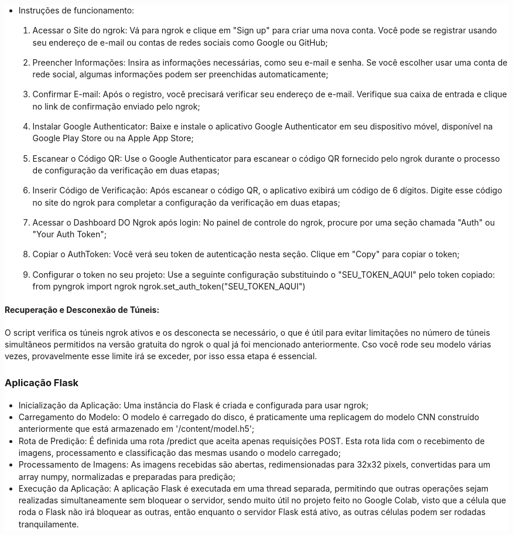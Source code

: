 * Instruções de funcionamento:
    1. Acessar o Site do ngrok:
        Vá para ngrok e clique em "Sign up" para criar uma nova conta. Você pode se registrar usando seu endereço de e-mail ou contas de redes sociais como Google ou GitHub;

    2. Preencher Informações:
        Insira as informações necessárias, como seu e-mail e senha. Se você escolher usar uma conta de rede social, algumas informações podem ser preenchidas automaticamente;

    3. Confirmar E-mail:
        Após o registro, você precisará verificar seu endereço de e-mail. Verifique sua caixa de entrada e clique no link de confirmação enviado pelo ngrok;

    4. Instalar Google Authenticator:
        Baixe e instale o aplicativo Google Authenticator em seu dispositivo móvel, disponível na Google Play Store ou na Apple App Store;

    5. Escanear o Código QR:
        Use o Google Authenticator para escanear o código QR fornecido pelo ngrok durante o processo de configuração da verificação em duas etapas;

    6. Inserir Código de Verificação:
        Após escanear o código QR, o aplicativo exibirá um código de 6 dígitos. Digite esse código no site do ngrok para completar a configuração da verificação em duas etapas;
    
    7. Acessar o Dashboard DO Ngrok após login:
        No painel de controle do ngrok, procure por uma seção chamada "Auth" ou "Your Auth Token";
    
    8. Copiar o AuthToken:
        Você verá seu token de autenticação nesta seção. Clique em "Copy" para copiar o token;
    
    9. Configurar o token no seu projeto:
        Use a seguinte configuração substituindo o "SEU_TOKEN_AQUI" pelo token copiado: 
            from pyngrok import ngrok
            ngrok.set_auth_token("SEU_TOKEN_AQUI")

#### Recuperação e Desconexão de Túneis:
 O script verifica os túneis ngrok ativos e os desconecta se necessário, o que é útil para evitar limitações no número de túneis simultâneos permitidos na versão gratuita do ngrok o qual já foi mencionado anteriormente. Cso você rode seu modelo várias vezes, provavelmente esse limite irá se exceder, por isso essa etapa é essencial.

 ### Aplicação Flask
 * Inicialização da Aplicação: Uma instância do Flask é criada e configurada para usar ngrok;
 * Carregamento do Modelo: O modelo é carregado do disco, é praticamente uma replicagem do modelo CNN construído anteriormente que está armazenado em '/content/model.h5';
 * Rota de Predição: É definida uma rota /predict que aceita apenas requisições POST. Esta rota lida com o recebimento de imagens, processamento e classificação das mesmas usando o modelo carregado;
 * Processamento de Imagens: As imagens recebidas são abertas, redimensionadas para 32x32 pixels, convertidas para um array numpy, normalizadas e preparadas para predição;
 * Execução da Aplicação: A aplicação Flask é executada em uma thread separada, permitindo que outras operações sejam realizadas simultaneamente sem bloquear o servidor, sendo muito útil no projeto feito no Google Colab, visto que a célula que roda o Flask não irá bloquear as outras, então enquanto o servidor Flask está ativo, as outras células podem ser rodadas tranquilamente.
